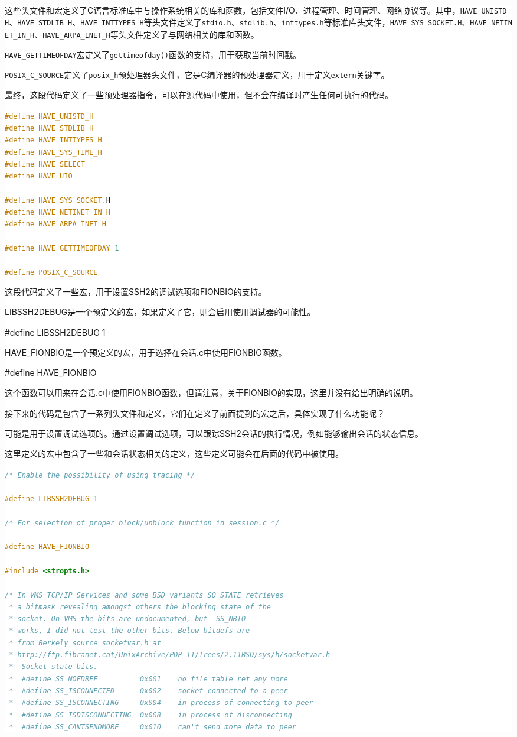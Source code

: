 这些头文件和宏定义了C语言标准库中与操作系统相关的库和函数，包括文件I/O、进程管理、时间管理、网络协议等。其中，`HAVE_UNISTD_H`、`HAVE_STDLIB_H`、`HAVE_INTTYPES_H`等头文件定义了`stdio.h`、`stdlib.h`、`inttypes.h`等标准库头文件，`HAVE_SYS_SOCKET.H`、`HAVE_NETINET_IN_H`、`HAVE_ARPA_INET_H`等头文件定义了与网络相关的库和函数。

`HAVE_GETTIMEOFDAY`宏定义了`gettimeofday()`函数的支持，用于获取当前时间戳。

`POSIX_C_SOURCE`定义了`posix_h`预处理器头文件，它是C编译器的预处理器定义，用于定义`extern`关键字。

最终，这段代码定义了一些预处理器指令，可以在源代码中使用，但不会在编译时产生任何可执行的代码。


```cpp
#define HAVE_UNISTD_H
#define HAVE_STDLIB_H
#define HAVE_INTTYPES_H
#define HAVE_SYS_TIME_H
#define HAVE_SELECT
#define HAVE_UIO

#define HAVE_SYS_SOCKET.H
#define HAVE_NETINET_IN_H
#define HAVE_ARPA_INET_H

#define HAVE_GETTIMEOFDAY 1

#define POSIX_C_SOURCE

```

这段代码定义了一些宏，用于设置SSH2的调试选项和FIONBIO的支持。

LIBSSH2DEBUG是一个预定义的宏，如果定义了它，则会启用使用调试器的可能性。

#define LIBSSH2DEBUG 1

HAVE_FIONBIO是一个预定义的宏，用于选择在会话.c中使用FIONBIO函数。

#define HAVE_FIONBIO

这个函数可以用来在会话.c中使用FIONBIO函数，但请注意，关于FIONBIO的实现，这里并没有给出明确的说明。

接下来的代码是包含了一系列头文件和定义，它们在定义了前面提到的宏之后，具体实现了什么功能呢？

可能是用于设置调试选项的。通过设置调试选项，可以跟踪SSH2会话的执行情况，例如能够输出会话的状态信息。

这里定义的宏中包含了一些和会话状态相关的定义，这些定义可能会在后面的代码中被使用。


```cpp
/* Enable the possibility of using tracing */
 
#define LIBSSH2DEBUG 1

/* For selection of proper block/unblock function in session.c */

#define HAVE_FIONBIO

#include <stropts.h>

/* In VMS TCP/IP Services and some BSD variants SO_STATE retrieves 
 * a bitmask revealing amongst others the blocking state of the 
 * socket. On VMS the bits are undocumented, but  SS_NBIO
 * works, I did not test the other bits. Below bitdefs are 
 * from Berkely source socketvar.h at   
 * http://ftp.fibranet.cat/UnixArchive/PDP-11/Trees/2.11BSD/sys/h/socketvar.h
 *  Socket state bits.
 *  #define SS_NOFDREF          0x001    no file table ref any more 
 *  #define SS_ISCONNECTED      0x002    socket connected to a peer 
 *  #define SS_ISCONNECTING     0x004    in process of connecting to peer 
 *  #define SS_ISDISCONNECTING  0x008    in process of disconnecting 
 *  #define SS_CANTSENDMORE     0x010    can't send more data to peer 
```